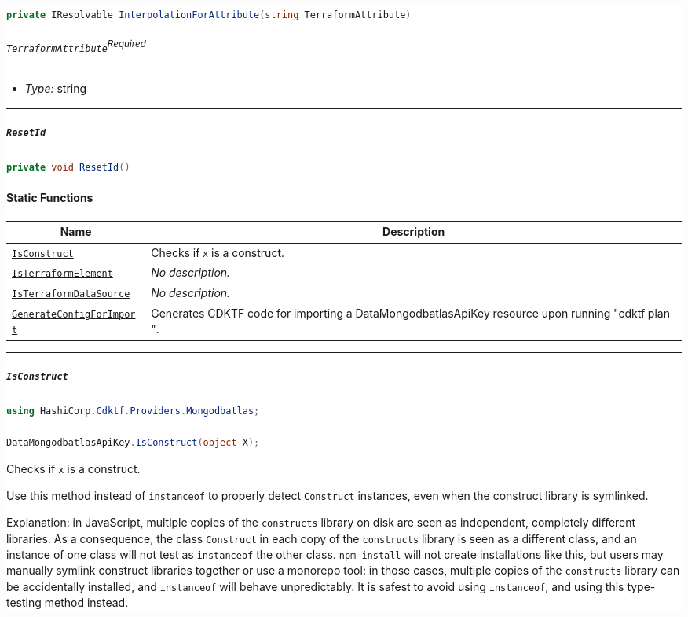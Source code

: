 ```csharp
private IResolvable InterpolationForAttribute(string TerraformAttribute)
```

###### `TerraformAttribute`<sup>Required</sup> <a name="TerraformAttribute" id="@cdktf/provider-mongodbatlas.dataMongodbatlasApiKey.DataMongodbatlasApiKey.interpolationForAttribute.parameter.terraformAttribute"></a>

- *Type:* string

---

##### `ResetId` <a name="ResetId" id="@cdktf/provider-mongodbatlas.dataMongodbatlasApiKey.DataMongodbatlasApiKey.resetId"></a>

```csharp
private void ResetId()
```

#### Static Functions <a name="Static Functions" id="Static Functions"></a>

| **Name** | **Description** |
| --- | --- |
| <code><a href="#@cdktf/provider-mongodbatlas.dataMongodbatlasApiKey.DataMongodbatlasApiKey.isConstruct">IsConstruct</a></code> | Checks if `x` is a construct. |
| <code><a href="#@cdktf/provider-mongodbatlas.dataMongodbatlasApiKey.DataMongodbatlasApiKey.isTerraformElement">IsTerraformElement</a></code> | *No description.* |
| <code><a href="#@cdktf/provider-mongodbatlas.dataMongodbatlasApiKey.DataMongodbatlasApiKey.isTerraformDataSource">IsTerraformDataSource</a></code> | *No description.* |
| <code><a href="#@cdktf/provider-mongodbatlas.dataMongodbatlasApiKey.DataMongodbatlasApiKey.generateConfigForImport">GenerateConfigForImport</a></code> | Generates CDKTF code for importing a DataMongodbatlasApiKey resource upon running "cdktf plan <stack-name>". |

---

##### `IsConstruct` <a name="IsConstruct" id="@cdktf/provider-mongodbatlas.dataMongodbatlasApiKey.DataMongodbatlasApiKey.isConstruct"></a>

```csharp
using HashiCorp.Cdktf.Providers.Mongodbatlas;

DataMongodbatlasApiKey.IsConstruct(object X);
```

Checks if `x` is a construct.

Use this method instead of `instanceof` to properly detect `Construct`
instances, even when the construct library is symlinked.

Explanation: in JavaScript, multiple copies of the `constructs` library on
disk are seen as independent, completely different libraries. As a
consequence, the class `Construct` in each copy of the `constructs` library
is seen as a different class, and an instance of one class will not test as
`instanceof` the other class. `npm install` will not create installations
like this, but users may manually symlink construct libraries together or
use a monorepo tool: in those cases, multiple copies of the `constructs`
library can be accidentally installed, and `instanceof` will behave
unpredictably. It is safest to avoid using `instanceof`, and using
this type-testing method instead.
